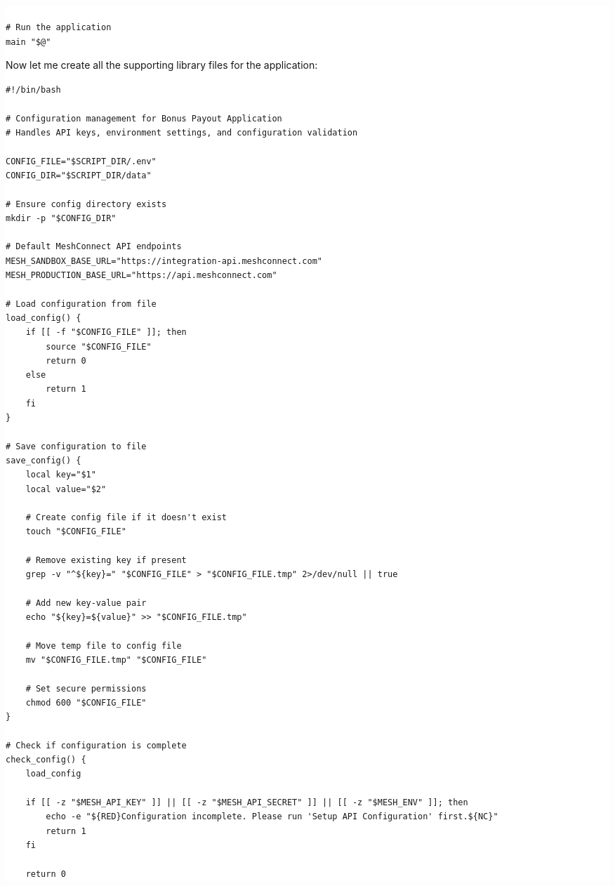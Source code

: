 ```shellscript

# Run the application
main "$@"
```

Now let me create all the supporting library files for the application:

```shellscript
#!/bin/bash

# Configuration management for Bonus Payout Application
# Handles API keys, environment settings, and configuration validation

CONFIG_FILE="$SCRIPT_DIR/.env"
CONFIG_DIR="$SCRIPT_DIR/data"

# Ensure config directory exists
mkdir -p "$CONFIG_DIR"

# Default MeshConnect API endpoints
MESH_SANDBOX_BASE_URL="https://integration-api.meshconnect.com"
MESH_PRODUCTION_BASE_URL="https://api.meshconnect.com"

# Load configuration from file
load_config() {
    if [[ -f "$CONFIG_FILE" ]]; then
        source "$CONFIG_FILE"
        return 0
    else
        return 1
    fi
}

# Save configuration to file
save_config() {
    local key="$1"
    local value="$2"
    
    # Create config file if it doesn't exist
    touch "$CONFIG_FILE"
    
    # Remove existing key if present
    grep -v "^${key}=" "$CONFIG_FILE" > "$CONFIG_FILE.tmp" 2>/dev/null || true
    
    # Add new key-value pair
    echo "${key}=${value}" >> "$CONFIG_FILE.tmp"
    
    # Move temp file to config file
    mv "$CONFIG_FILE.tmp" "$CONFIG_FILE"
    
    # Set secure permissions
    chmod 600 "$CONFIG_FILE"
}

# Check if configuration is complete
check_config() {
    load_config
    
    if [[ -z "$MESH_API_KEY" ]] || [[ -z "$MESH_API_SECRET" ]] || [[ -z "$MESH_ENV" ]]; then
        echo -e "${RED}Configuration incomplete. Please run 'Setup API Configuration' first.${NC}"
        return 1
    fi
    
    return 0
```